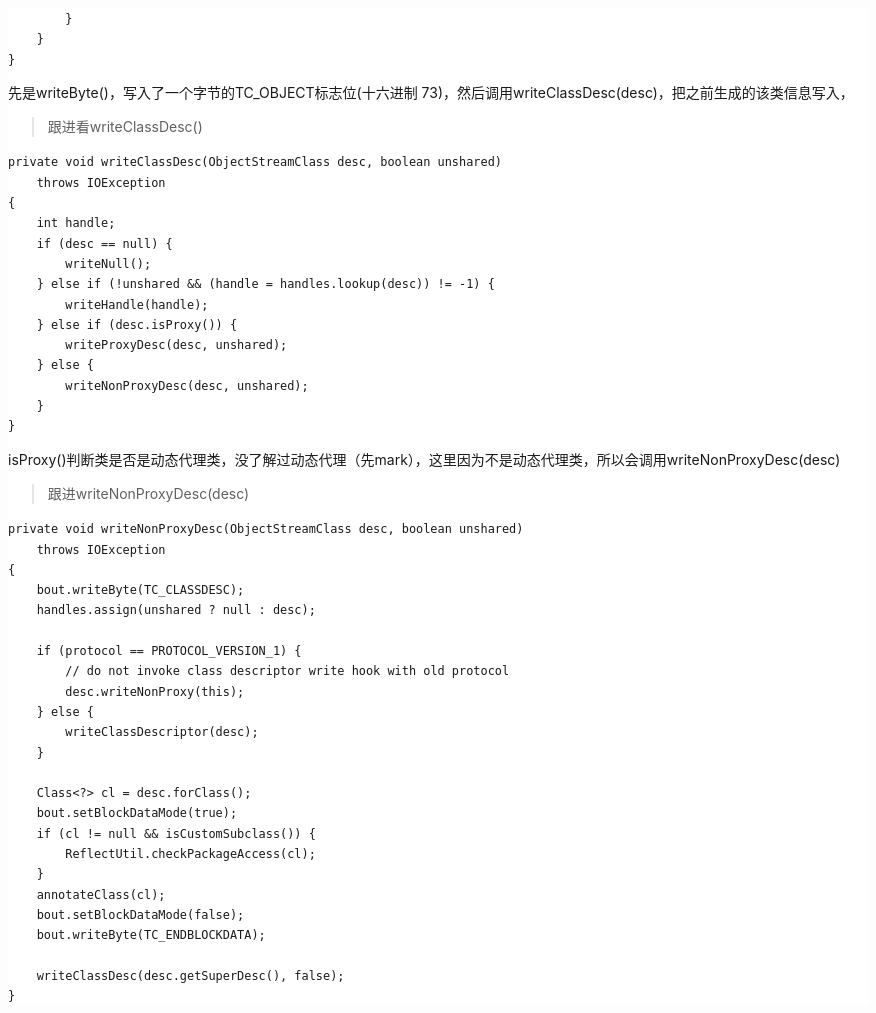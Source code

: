    ```
           }
       }
   }
   ```

   先是writeByte()，写入了一个字节的TC_OBJECT标志位(十六进制 73)，然后调用writeClassDesc(desc)，把之前生成的该类信息写入，

   > 跟进看writeClassDesc()

   ```
   private void writeClassDesc(ObjectStreamClass desc, boolean unshared)
       throws IOException
   {
       int handle;
       if (desc == null) {
           writeNull();
       } else if (!unshared && (handle = handles.lookup(desc)) != -1) {
           writeHandle(handle);
       } else if (desc.isProxy()) {
           writeProxyDesc(desc, unshared);
       } else {
           writeNonProxyDesc(desc, unshared);
       }
   }
   ```

   isProxy()判断类是否是动态代理类，没了解过动态代理（先mark），这里因为不是动态代理类，所以会调用writeNonProxyDesc(desc)

   > 跟进writeNonProxyDesc(desc)

   ```
   private void writeNonProxyDesc(ObjectStreamClass desc, boolean unshared)
       throws IOException
   {
       bout.writeByte(TC_CLASSDESC);
       handles.assign(unshared ? null : desc);
   
       if (protocol == PROTOCOL_VERSION_1) {
           // do not invoke class descriptor write hook with old protocol
           desc.writeNonProxy(this);
       } else {
           writeClassDescriptor(desc);
       }
   
       Class<?> cl = desc.forClass();
       bout.setBlockDataMode(true);
       if (cl != null && isCustomSubclass()) {
           ReflectUtil.checkPackageAccess(cl);
       }
       annotateClass(cl);
       bout.setBlockDataMode(false);
       bout.writeByte(TC_ENDBLOCKDATA);
   
       writeClassDesc(desc.getSuperDesc(), false);
   }    
   ```
